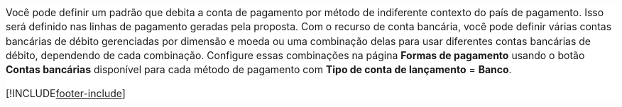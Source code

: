 Você pode definir um padrão que debita a conta de pagamento por método de indiferente contexto do país de pagamento. Isso será definido nas linhas de pagamento geradas pela proposta. Com o recurso de conta bancária, você pode definir várias contas bancárias de débito gerenciadas por dimensão e moeda ou uma combinação delas para usar diferentes contas bancárias de débito, dependendo de cada combinação. Configure essas combinações na página **Formas de pagamento** usando o botão **Contas bancárias** disponível para cada método de pagamento com **Tipo de conta de lançamento** = **Banco**.





[!INCLUDE[footer-include](../../includes/footer-banner.md)]
